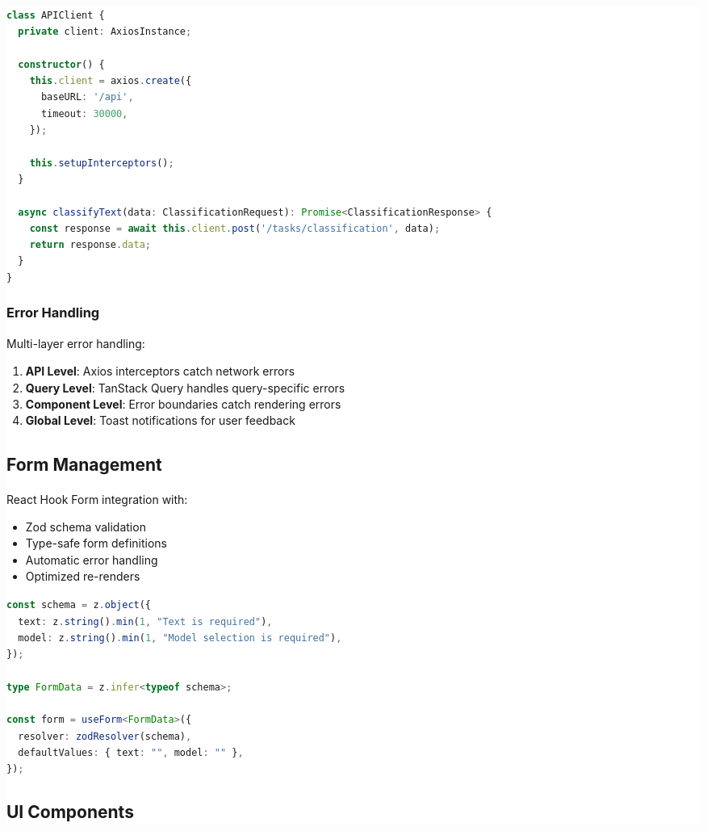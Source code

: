 ```typescript
class APIClient {
  private client: AxiosInstance;

  constructor() {
    this.client = axios.create({
      baseURL: '/api',
      timeout: 30000,
    });

    this.setupInterceptors();
  }

  async classifyText(data: ClassificationRequest): Promise<ClassificationResponse> {
    const response = await this.client.post('/tasks/classification', data);
    return response.data;
  }
}
```

### Error Handling

Multi-layer error handling:
1. **API Level**: Axios interceptors catch network errors
2. **Query Level**: TanStack Query handles query-specific errors
3. **Component Level**: Error boundaries catch rendering errors
4. **Global Level**: Toast notifications for user feedback

## Form Management

React Hook Form integration with:
- Zod schema validation
- Type-safe form definitions
- Automatic error handling
- Optimized re-renders

```typescript
const schema = z.object({
  text: z.string().min(1, "Text is required"),
  model: z.string().min(1, "Model selection is required"),
});

type FormData = z.infer<typeof schema>;

const form = useForm<FormData>({
  resolver: zodResolver(schema),
  defaultValues: { text: "", model: "" },
});
```

## UI Components
